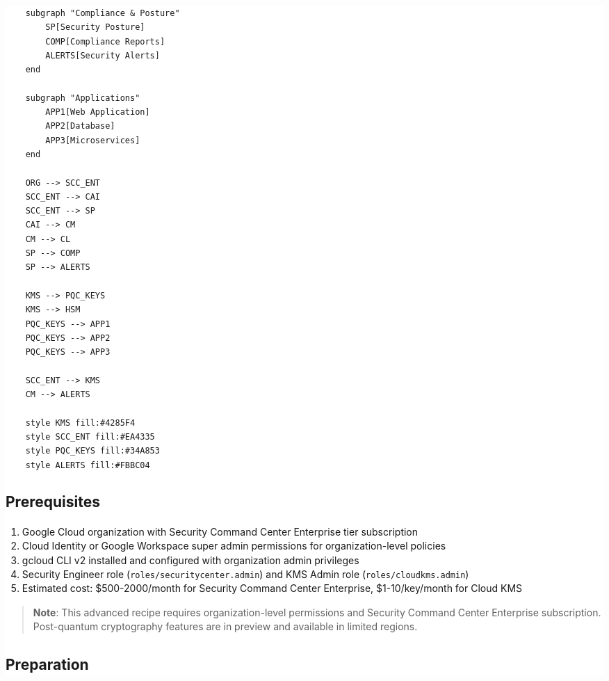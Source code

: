 ```mermaid
    subgraph "Compliance & Posture"
        SP[Security Posture]
        COMP[Compliance Reports]
        ALERTS[Security Alerts]
    end
    
    subgraph "Applications"
        APP1[Web Application]
        APP2[Database]
        APP3[Microservices]
    end
    
    ORG --> SCC_ENT
    SCC_ENT --> CAI
    SCC_ENT --> SP
    CAI --> CM
    CM --> CL
    SP --> COMP
    SP --> ALERTS
    
    KMS --> PQC_KEYS
    KMS --> HSM
    PQC_KEYS --> APP1
    PQC_KEYS --> APP2
    PQC_KEYS --> APP3
    
    SCC_ENT --> KMS
    CM --> ALERTS
    
    style KMS fill:#4285F4
    style SCC_ENT fill:#EA4335
    style PQC_KEYS fill:#34A853
    style ALERTS fill:#FBBC04
```

## Prerequisites

1. Google Cloud organization with Security Command Center Enterprise tier subscription
2. Cloud Identity or Google Workspace super admin permissions for organization-level policies
3. gcloud CLI v2 installed and configured with organization admin privileges
4. Security Engineer role (`roles/securitycenter.admin`) and KMS Admin role (`roles/cloudkms.admin`)
5. Estimated cost: $500-2000/month for Security Command Center Enterprise, $1-10/key/month for Cloud KMS

> **Note**: This advanced recipe requires organization-level permissions and Security Command Center Enterprise subscription. Post-quantum cryptography features are in preview and available in limited regions.

## Preparation
